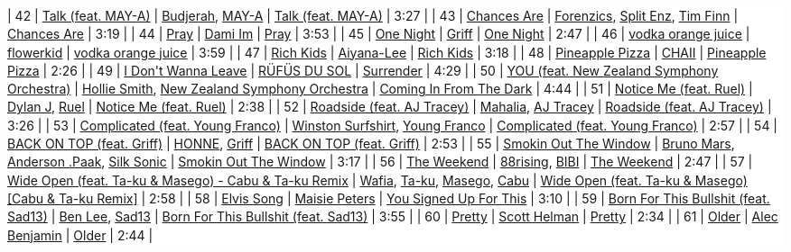 | 42 | [Talk \(feat\. MAY\-A\)](https://open.spotify.com/track/2jY1ttXBDyw1NRZgkU3yQ8) | [Budjerah](https://open.spotify.com/artist/4hOb2WdQMQWyG6RQAhR7iE), [MAY\-A](https://open.spotify.com/artist/5J8UACGRZtDb4WdOzo9YJN) | [Talk \(feat\. MAY\-A\)](https://open.spotify.com/album/63XYvVcgT1ZcO0NtXBZfFI) | 3:27 |
| 43 | [Chances Are](https://open.spotify.com/track/73vlVDlp4rSd8SaiccnbtN) | [Forenzics](https://open.spotify.com/artist/2h7NTTkRJls7myYtPUZcG3), [Split Enz](https://open.spotify.com/artist/0Upmz8QvuLAkKAfRlJYWTL), [Tim Finn](https://open.spotify.com/artist/6OIoPLnbAe0U4k1NFjqIyN) | [Chances Are](https://open.spotify.com/album/6YegMkVMKI8lJIOk7ynY6h) | 3:19 |
| 44 | [Pray](https://open.spotify.com/track/1QvwRDNlk5q7FHI3EJDf5a) | [Dami Im](https://open.spotify.com/artist/2wSrZOe6YVo6XoKma22sdY) | [Pray](https://open.spotify.com/album/04r2SEXW3ikdKuHfnjKABw) | 3:53 |
| 45 | [One Night](https://open.spotify.com/track/1U9Jp66F0x7IM3Gv09hoxq) | [Griff](https://open.spotify.com/artist/5RJFJWYgtgWktosLrUDzff) | [One Night](https://open.spotify.com/album/1XTaJZrlBJp1gUDfcMhTCA) | 2:47 |
| 46 | [vodka orange juice](https://open.spotify.com/track/2yx7j2SdTCDYcDGPRFdSBz) | [flowerkid](https://open.spotify.com/artist/4VFDBAAO80bu4bTcVJ6M8i) | [vodka orange juice](https://open.spotify.com/album/1WyIXN8s7H1sE4aZDOAhU9) | 3:59 |
| 47 | [Rich Kids](https://open.spotify.com/track/7n7ZuzfTUJEvo7cZJVvCwd) | [Aiyana\-Lee](https://open.spotify.com/artist/2IZXxSIGhFtkHJyMh6UTln) | [Rich Kids](https://open.spotify.com/album/7xKUg94LStzFMZzbVBlWkK) | 3:18 |
| 48 | [Pineapple Pizza](https://open.spotify.com/track/5GY7EgrHztoGJkGXDdhQCR) | [CHAII](https://open.spotify.com/artist/5QYfFIxVcsJtK600MxqtpF) | [Pineapple Pizza](https://open.spotify.com/album/7rBmAvloiKVHIOHpC5g1ni) | 2:26 |
| 49 | [I Don't Wanna Leave](https://open.spotify.com/track/0mWXMQ8hrrAJfxN7LG2Wsk) | [RÜFÜS DU SOL](https://open.spotify.com/artist/5Pb27ujIyYb33zBqVysBkj) | [Surrender](https://open.spotify.com/album/3SB9ntsoNwC4oUP6xM9DIN) | 4:29 |
| 50 | [YOU \(feat\. New Zealand Symphony Orchestra\)](https://open.spotify.com/track/6UqVebsCryLzb2JNzTZ1xy) | [Hollie Smith](https://open.spotify.com/artist/4cIp9eVnE7FyqDf0Eqfzcr), [New Zealand Symphony Orchestra](https://open.spotify.com/artist/5ZvFgRwyPK2Qf4TmSLTtfM) | [Coming In From The Dark](https://open.spotify.com/album/0tjAAn3o0FPW3Fmqxf8ogq) | 4:44 |
| 51 | [Notice Me \(feat\. Ruel\)](https://open.spotify.com/track/5thDxhqcKA5q8Opd6INQp8) | [Dylan J](https://open.spotify.com/artist/1MbU9ik5RPjIzF90y1he0z), [Ruel](https://open.spotify.com/artist/5xkAtLTf309LAGZTbvULBn) | [Notice Me \(feat\. Ruel\)](https://open.spotify.com/album/0ED0HGQmkmWR3o1Uw5Zp5w) | 2:38 |
| 52 | [Roadside \(feat\. AJ Tracey\)](https://open.spotify.com/track/3ARhN1R7vBVTEtN7ldAZvn) | [Mahalia](https://open.spotify.com/artist/16rCzZOMQX7P8Kmn5YKexI), [AJ Tracey](https://open.spotify.com/artist/4Xi6LSfFqv26XgP9NKN26U) | [Roadside \(feat\. AJ Tracey\)](https://open.spotify.com/album/6VDecxKGHUwHtGv8kKj3lm) | 3:26 |
| 53 | [Complicated \(feat\. Young Franco\)](https://open.spotify.com/track/0qjOgJ8BLIt5d9VgYEYq75) | [Winston Surfshirt](https://open.spotify.com/artist/61HS7DjYDQIkKSeGvpqmJh), [Young Franco](https://open.spotify.com/artist/6mK0vAO13gT8jWYANyoXAl) | [Complicated \(feat\. Young Franco\)](https://open.spotify.com/album/0W5rlGoHNrLwN35NG1HtTw) | 2:57 |
| 54 | [BACK ON TOP \(feat\. Griff\)](https://open.spotify.com/track/4WwfMajCmOe3ApD9eF5B15) | [HONNE](https://open.spotify.com/artist/0Vw76uk7P8yVtTClWyOhac), [Griff](https://open.spotify.com/artist/5RJFJWYgtgWktosLrUDzff) | [BACK ON TOP \(feat\. Griff\)](https://open.spotify.com/album/5bAoNisJV6KVdJ3puwJ54B) | 2:53 |
| 55 | [Smokin Out The Window](https://open.spotify.com/track/4iN16F8JtVxG2UTzp3avGl) | [Bruno Mars](https://open.spotify.com/artist/0du5cEVh5yTK9QJze8zA0C), [Anderson .Paak](https://open.spotify.com/artist/3jK9MiCrA42lLAdMGUZpwa), [Silk Sonic](https://open.spotify.com/artist/6PvvGcCY2XtUcSRld1Wilr) | [Smokin Out The Window](https://open.spotify.com/album/3BBsMXl00IfMxO7LCpYFU8) | 3:17 |
| 56 | [The Weekend](https://open.spotify.com/track/5q3LwAHTqo9d3rET2EA9Nq) | [88rising](https://open.spotify.com/artist/1AhjOkOLkbHUfcHDSErXQs), [BIBI](https://open.spotify.com/artist/6UbmqUEgjLA6jAcXwbM1Z9) | [The Weekend](https://open.spotify.com/album/6zQD9g698P2LjEtKpoBXWq) | 2:47 |
| 57 | [Wide Open \(feat\. Ta\-ku & Masego\) \- Cabu & Ta\-ku Remix](https://open.spotify.com/track/7ycZN2o5PMNuTkUg2Q73wN) | [Wafia](https://open.spotify.com/artist/0FL2d6iFFNAV3yBUbXjZ1U), [Ta\-ku](https://open.spotify.com/artist/13Kd75NSHSp9lB4CaqPMOV), [Masego](https://open.spotify.com/artist/3ycxRkcZ67ALN3GQJ57Vig), [Cabu](https://open.spotify.com/artist/44hPDOKyTwkFxOL08UzNQE) | [Wide Open \(feat\. Ta\-ku & Masego\) \[Cabu & Ta\-ku Remix\]](https://open.spotify.com/album/3WVxfA2MHWKWwepG2w3vID) | 2:58 |
| 58 | [Elvis Song](https://open.spotify.com/track/6MWH5jDoS1wpMPz8CwuC3N) | [Maisie Peters](https://open.spotify.com/artist/2RVvqRBon9NgaGXKfywDSs) | [You Signed Up For This](https://open.spotify.com/album/1X1EZB1hCoymZ9gU8JKv86) | 3:10 |
| 59 | [Born For This Bullshit \(feat\. Sad13\)](https://open.spotify.com/track/6FwhbeCYKzSvg4Gf5fvFOM) | [Ben Lee](https://open.spotify.com/artist/06y1hH4hu3rcTUXHJevPCf), [Sad13](https://open.spotify.com/artist/5WMmQuQNYBIJ3HVrKFKaPg) | [Born For This Bullshit \(feat\. Sad13\)](https://open.spotify.com/album/3HrbnJr4QUgy5qoO2hlPId) | 3:55 |
| 60 | [Pretty](https://open.spotify.com/track/4QkgqaiQWl7dRfrDRSz2hx) | [Scott Helman](https://open.spotify.com/artist/2LgklPXmvWVOQfzPVkuChg) | [Pretty](https://open.spotify.com/album/6w0yoQrlqUXnHqsI1Sz3q3) | 2:34 |
| 61 | [Older](https://open.spotify.com/track/4qeHV9T5N3S7KAKryZQp8s) | [Alec Benjamin](https://open.spotify.com/artist/5IH6FPUwQTxPSXurCrcIov) | [Older](https://open.spotify.com/album/7Hz2GKXQniSyGHdNjRs7PP) | 2:44 |